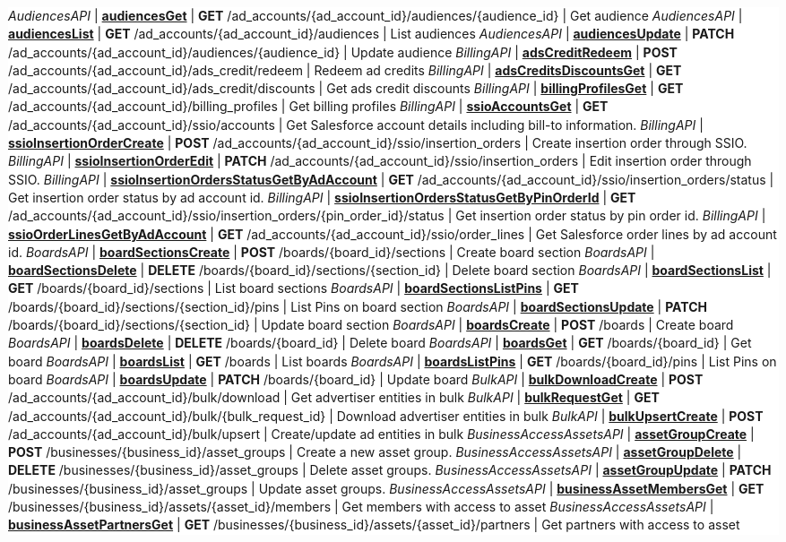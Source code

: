 *AudiencesAPI* | [**audiencesGet**](docs/AudiencesAPI.md#audiencesget) | **GET** /ad_accounts/{ad_account_id}/audiences/{audience_id} | Get audience
*AudiencesAPI* | [**audiencesList**](docs/AudiencesAPI.md#audienceslist) | **GET** /ad_accounts/{ad_account_id}/audiences | List audiences
*AudiencesAPI* | [**audiencesUpdate**](docs/AudiencesAPI.md#audiencesupdate) | **PATCH** /ad_accounts/{ad_account_id}/audiences/{audience_id} | Update audience
*BillingAPI* | [**adsCreditRedeem**](docs/BillingAPI.md#adscreditredeem) | **POST** /ad_accounts/{ad_account_id}/ads_credit/redeem | Redeem ad credits
*BillingAPI* | [**adsCreditsDiscountsGet**](docs/BillingAPI.md#adscreditsdiscountsget) | **GET** /ad_accounts/{ad_account_id}/ads_credit/discounts | Get ads credit discounts
*BillingAPI* | [**billingProfilesGet**](docs/BillingAPI.md#billingprofilesget) | **GET** /ad_accounts/{ad_account_id}/billing_profiles | Get billing profiles
*BillingAPI* | [**ssioAccountsGet**](docs/BillingAPI.md#ssioaccountsget) | **GET** /ad_accounts/{ad_account_id}/ssio/accounts | Get Salesforce account details including bill-to information.
*BillingAPI* | [**ssioInsertionOrderCreate**](docs/BillingAPI.md#ssioinsertionordercreate) | **POST** /ad_accounts/{ad_account_id}/ssio/insertion_orders | Create insertion order through SSIO.
*BillingAPI* | [**ssioInsertionOrderEdit**](docs/BillingAPI.md#ssioinsertionorderedit) | **PATCH** /ad_accounts/{ad_account_id}/ssio/insertion_orders | Edit insertion order through SSIO.
*BillingAPI* | [**ssioInsertionOrdersStatusGetByAdAccount**](docs/BillingAPI.md#ssioinsertionordersstatusgetbyadaccount) | **GET** /ad_accounts/{ad_account_id}/ssio/insertion_orders/status | Get insertion order status by ad account id.
*BillingAPI* | [**ssioInsertionOrdersStatusGetByPinOrderId**](docs/BillingAPI.md#ssioinsertionordersstatusgetbypinorderid) | **GET** /ad_accounts/{ad_account_id}/ssio/insertion_orders/{pin_order_id}/status | Get insertion order status by pin order id.
*BillingAPI* | [**ssioOrderLinesGetByAdAccount**](docs/BillingAPI.md#ssioorderlinesgetbyadaccount) | **GET** /ad_accounts/{ad_account_id}/ssio/order_lines | Get Salesforce order lines by ad account id.
*BoardsAPI* | [**boardSectionsCreate**](docs/BoardsAPI.md#boardsectionscreate) | **POST** /boards/{board_id}/sections | Create board section
*BoardsAPI* | [**boardSectionsDelete**](docs/BoardsAPI.md#boardsectionsdelete) | **DELETE** /boards/{board_id}/sections/{section_id} | Delete board section
*BoardsAPI* | [**boardSectionsList**](docs/BoardsAPI.md#boardsectionslist) | **GET** /boards/{board_id}/sections | List board sections
*BoardsAPI* | [**boardSectionsListPins**](docs/BoardsAPI.md#boardsectionslistpins) | **GET** /boards/{board_id}/sections/{section_id}/pins | List Pins on board section
*BoardsAPI* | [**boardSectionsUpdate**](docs/BoardsAPI.md#boardsectionsupdate) | **PATCH** /boards/{board_id}/sections/{section_id} | Update board section
*BoardsAPI* | [**boardsCreate**](docs/BoardsAPI.md#boardscreate) | **POST** /boards | Create board
*BoardsAPI* | [**boardsDelete**](docs/BoardsAPI.md#boardsdelete) | **DELETE** /boards/{board_id} | Delete board
*BoardsAPI* | [**boardsGet**](docs/BoardsAPI.md#boardsget) | **GET** /boards/{board_id} | Get board
*BoardsAPI* | [**boardsList**](docs/BoardsAPI.md#boardslist) | **GET** /boards | List boards
*BoardsAPI* | [**boardsListPins**](docs/BoardsAPI.md#boardslistpins) | **GET** /boards/{board_id}/pins | List Pins on board
*BoardsAPI* | [**boardsUpdate**](docs/BoardsAPI.md#boardsupdate) | **PATCH** /boards/{board_id} | Update board
*BulkAPI* | [**bulkDownloadCreate**](docs/BulkAPI.md#bulkdownloadcreate) | **POST** /ad_accounts/{ad_account_id}/bulk/download | Get advertiser entities in bulk
*BulkAPI* | [**bulkRequestGet**](docs/BulkAPI.md#bulkrequestget) | **GET** /ad_accounts/{ad_account_id}/bulk/{bulk_request_id} | Download advertiser entities in bulk
*BulkAPI* | [**bulkUpsertCreate**](docs/BulkAPI.md#bulkupsertcreate) | **POST** /ad_accounts/{ad_account_id}/bulk/upsert | Create/update ad entities in bulk
*BusinessAccessAssetsAPI* | [**assetGroupCreate**](docs/BusinessAccessAssetsAPI.md#assetgroupcreate) | **POST** /businesses/{business_id}/asset_groups | Create a new asset group.
*BusinessAccessAssetsAPI* | [**assetGroupDelete**](docs/BusinessAccessAssetsAPI.md#assetgroupdelete) | **DELETE** /businesses/{business_id}/asset_groups | Delete asset groups.
*BusinessAccessAssetsAPI* | [**assetGroupUpdate**](docs/BusinessAccessAssetsAPI.md#assetgroupupdate) | **PATCH** /businesses/{business_id}/asset_groups | Update asset groups.
*BusinessAccessAssetsAPI* | [**businessAssetMembersGet**](docs/BusinessAccessAssetsAPI.md#businessassetmembersget) | **GET** /businesses/{business_id}/assets/{asset_id}/members | Get members with access to asset
*BusinessAccessAssetsAPI* | [**businessAssetPartnersGet**](docs/BusinessAccessAssetsAPI.md#businessassetpartnersget) | **GET** /businesses/{business_id}/assets/{asset_id}/partners | Get partners with access to asset